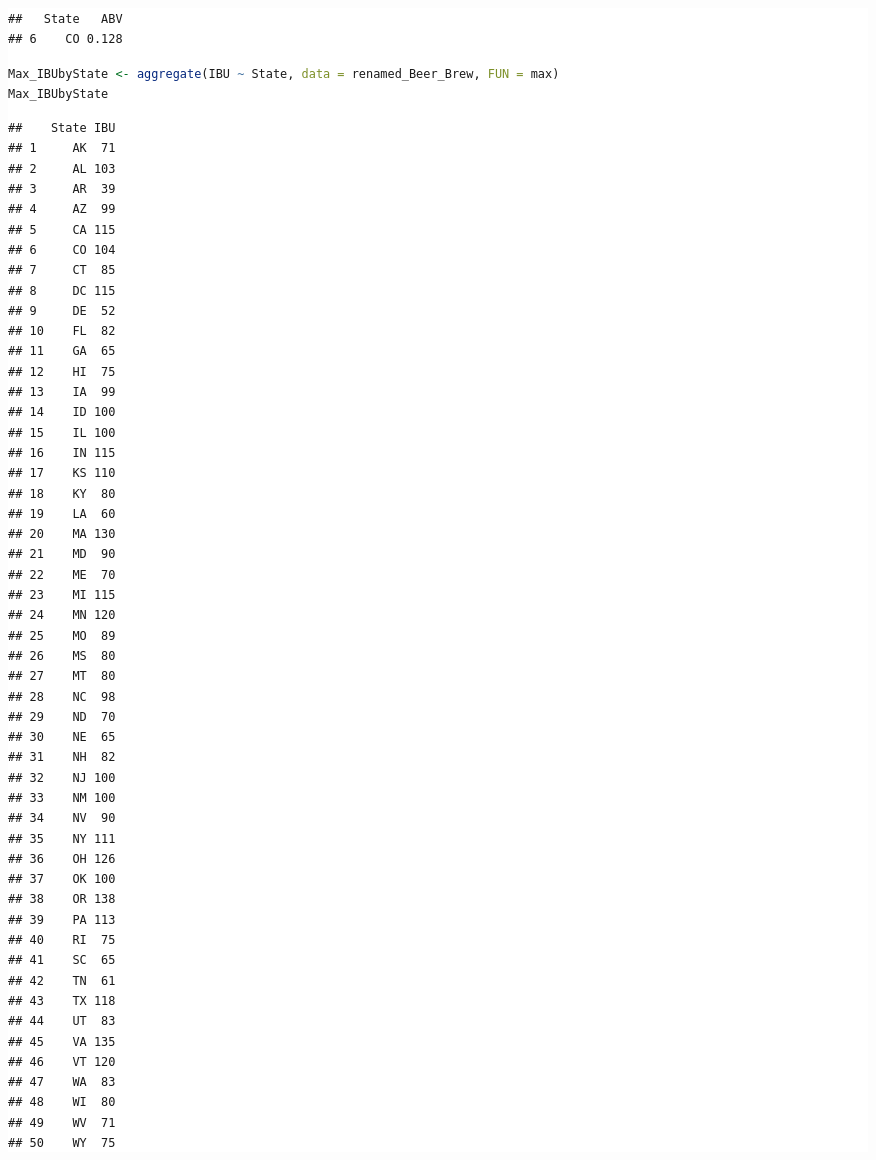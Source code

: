 ```
##   State   ABV
## 6    CO 0.128
```

```r
Max_IBUbyState <- aggregate(IBU ~ State, data = renamed_Beer_Brew, FUN = max)
Max_IBUbyState
```

```
##    State IBU
## 1     AK  71
## 2     AL 103
## 3     AR  39
## 4     AZ  99
## 5     CA 115
## 6     CO 104
## 7     CT  85
## 8     DC 115
## 9     DE  52
## 10    FL  82
## 11    GA  65
## 12    HI  75
## 13    IA  99
## 14    ID 100
## 15    IL 100
## 16    IN 115
## 17    KS 110
## 18    KY  80
## 19    LA  60
## 20    MA 130
## 21    MD  90
## 22    ME  70
## 23    MI 115
## 24    MN 120
## 25    MO  89
## 26    MS  80
## 27    MT  80
## 28    NC  98
## 29    ND  70
## 30    NE  65
## 31    NH  82
## 32    NJ 100
## 33    NM 100
## 34    NV  90
## 35    NY 111
## 36    OH 126
## 37    OK 100
## 38    OR 138
## 39    PA 113
## 40    RI  75
## 41    SC  65
## 42    TN  61
## 43    TX 118
## 44    UT  83
## 45    VA 135
## 46    VT 120
## 47    WA  83
## 48    WI  80
## 49    WV  71
## 50    WY  75
```
